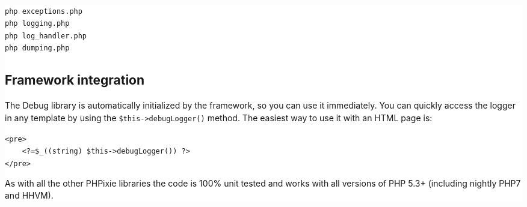 ```
php exceptions.php
php logging.php
php log_handler.php
php dumping.php
```

## Framework integration

The Debug library is automatically initialized by the framework, so you can use it immediately.
You can quickly access the logger in any template by using the `$this->debugLogger()` method.
The easiest way to use it with an HTML page is:

```
<pre>
    <?=$_((string) $this->debugLogger()) ?>
</pre>
```

As with all the other PHPixie libraries the code is 100% unit tested and works with all versions of PHP 5.3+ (including nightly PHP7 and HHVM).
